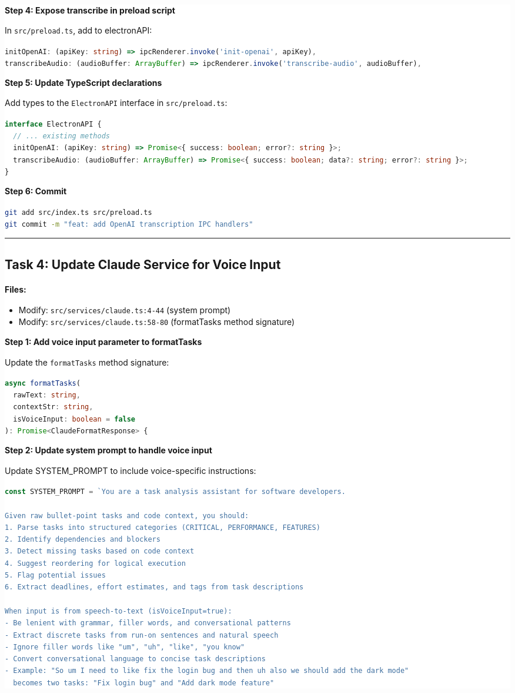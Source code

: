 **Step 4: Expose transcribe in preload script**

In `src/preload.ts`, add to electronAPI:

```typescript
initOpenAI: (apiKey: string) => ipcRenderer.invoke('init-openai', apiKey),
transcribeAudio: (audioBuffer: ArrayBuffer) => ipcRenderer.invoke('transcribe-audio', audioBuffer),
```

**Step 5: Update TypeScript declarations**

Add types to the `ElectronAPI` interface in `src/preload.ts`:

```typescript
interface ElectronAPI {
  // ... existing methods
  initOpenAI: (apiKey: string) => Promise<{ success: boolean; error?: string }>;
  transcribeAudio: (audioBuffer: ArrayBuffer) => Promise<{ success: boolean; data?: string; error?: string }>;
}
```

**Step 6: Commit**

```bash
git add src/index.ts src/preload.ts
git commit -m "feat: add OpenAI transcription IPC handlers"
```

---

## Task 4: Update Claude Service for Voice Input

**Files:**
- Modify: `src/services/claude.ts:4-44` (system prompt)
- Modify: `src/services/claude.ts:58-80` (formatTasks method signature)

**Step 1: Add voice input parameter to formatTasks**

Update the `formatTasks` method signature:

```typescript
async formatTasks(
  rawText: string,
  contextStr: string,
  isVoiceInput: boolean = false
): Promise<ClaudeFormatResponse> {
```

**Step 2: Update system prompt to handle voice input**

Update SYSTEM_PROMPT to include voice-specific instructions:

```typescript
const SYSTEM_PROMPT = `You are a task analysis assistant for software developers.

Given raw bullet-point tasks and code context, you should:
1. Parse tasks into structured categories (CRITICAL, PERFORMANCE, FEATURES)
2. Identify dependencies and blockers
3. Detect missing tasks based on code context
4. Suggest reordering for logical execution
5. Flag potential issues
6. Extract deadlines, effort estimates, and tags from task descriptions

When input is from speech-to-text (isVoiceInput=true):
- Be lenient with grammar, filler words, and conversational patterns
- Extract discrete tasks from run-on sentences and natural speech
- Ignore filler words like "um", "uh", "like", "you know"
- Convert conversational language to concise task descriptions
- Example: "So um I need to like fix the login bug and then uh also we should add the dark mode"
  becomes two tasks: "Fix login bug" and "Add dark mode feature"
```